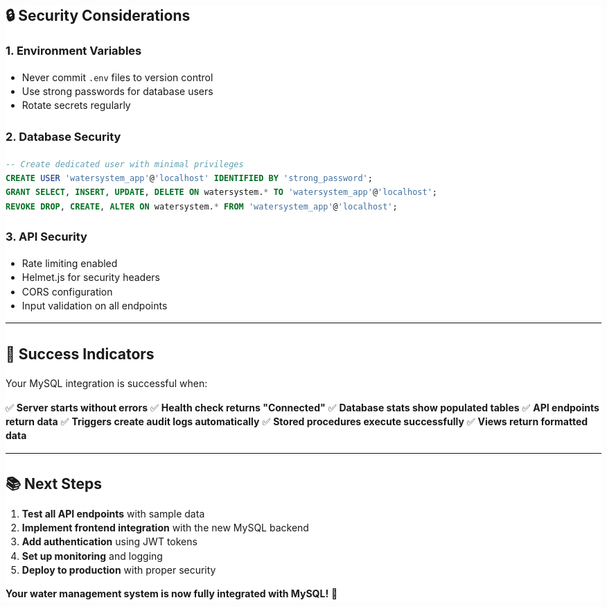 
## **🔒 Security Considerations**

### **1. Environment Variables**
- Never commit `.env` files to version control
- Use strong passwords for database users
- Rotate secrets regularly

### **2. Database Security**
```sql
-- Create dedicated user with minimal privileges
CREATE USER 'watersystem_app'@'localhost' IDENTIFIED BY 'strong_password';
GRANT SELECT, INSERT, UPDATE, DELETE ON watersystem.* TO 'watersystem_app'@'localhost';
REVOKE DROP, CREATE, ALTER ON watersystem.* FROM 'watersystem_app'@'localhost';
```

### **3. API Security**
- Rate limiting enabled
- Helmet.js for security headers
- CORS configuration
- Input validation on all endpoints

---

## **🎉 Success Indicators**

Your MySQL integration is successful when:

✅ **Server starts without errors**
✅ **Health check returns "Connected"**
✅ **Database stats show populated tables**
✅ **API endpoints return data**
✅ **Triggers create audit logs automatically**
✅ **Stored procedures execute successfully**
✅ **Views return formatted data**

---

## **📚 Next Steps**

1. **Test all API endpoints** with sample data
2. **Implement frontend integration** with the new MySQL backend
3. **Add authentication** using JWT tokens
4. **Set up monitoring** and logging
5. **Deploy to production** with proper security

**Your water management system is now fully integrated with MySQL!** 🚀 